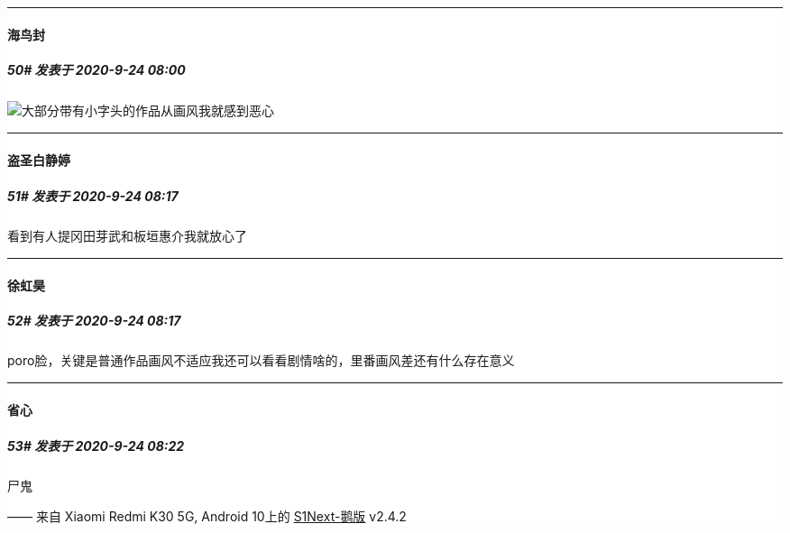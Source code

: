 





*****

####  海鸟封  
##### 50#       发表于 2020-9-24 08:00



<img src="https://static.saraba1st.com/image/smiley/face2017/037.png" referrerpolicy="no-referrer">大部分带有小字头的作品从画风我就感到恶心







*****

####  盗圣白静婷  
##### 51#       发表于 2020-9-24 08:17




看到有人提冈田芽武和板垣惠介我就放心了







*****

####  徐虹昊  
##### 52#       发表于 2020-9-24 08:17




poro脸，关键是普通作品画风不适应我还可以看看剧情啥的，里番画风差还有什么存在意义







*****

####  省心  
##### 53#       发表于 2020-9-24 08:22




尸鬼

—— 来自 Xiaomi Redmi K30 5G, Android 10上的 [S1Next-鹅版](https://github.com/ykrank/S1-Next/releases) v2.4.2




